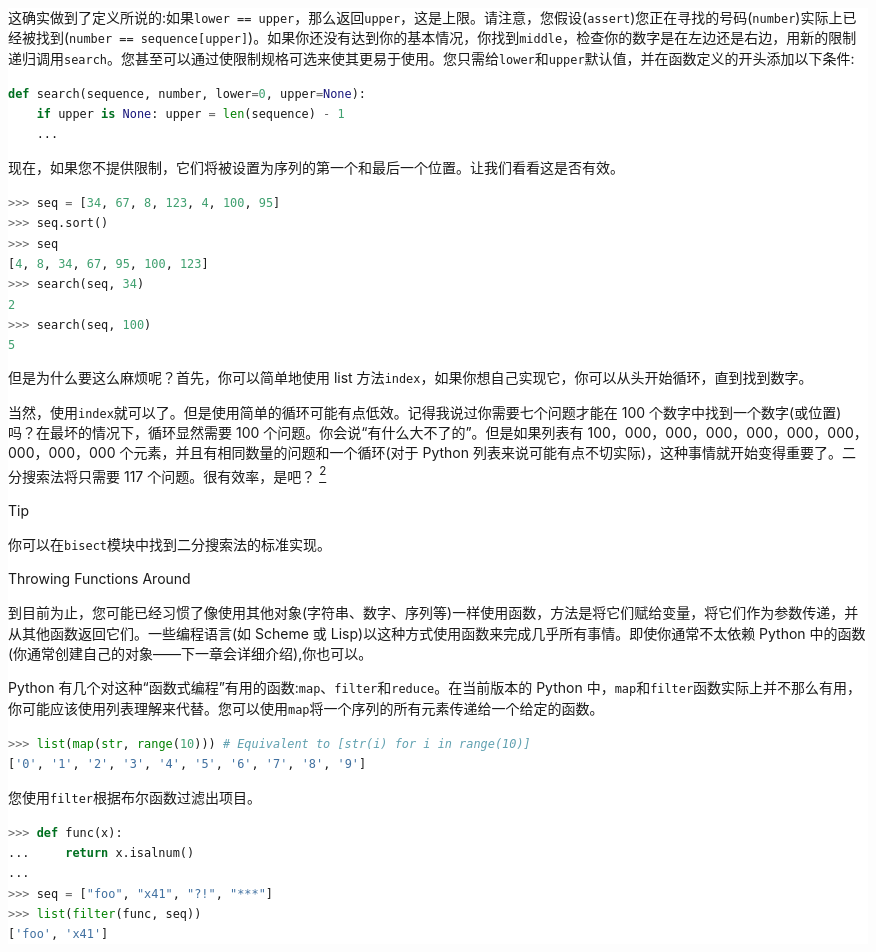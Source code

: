 这确实做到了定义所说的:如果`lower == upper`，那么返回`upper`，这是上限。请注意，您假设(`assert`)您正在寻找的号码(`number`)实际上已经被找到(`number == sequence[upper]`)。如果你还没有达到你的基本情况，你找到`middle`，检查你的数字是在左边还是右边，用新的限制递归调用`search`。您甚至可以通过使限制规格可选来使其更易于使用。您只需给`lower`和`upper`默认值，并在函数定义的开头添加以下条件:

```py
def search(sequence, number, lower=0, upper=None):
    if upper is None: upper = len(sequence) - 1
    ...

```

现在，如果您不提供限制，它们将被设置为序列的第一个和最后一个位置。让我们看看这是否有效。

```py
>>> seq = [34, 67, 8, 123, 4, 100, 95]
>>> seq.sort()
>>> seq
[4, 8, 34, 67, 95, 100, 123]
>>> search(seq, 34)
2
>>> search(seq, 100)
5

```

但是为什么要这么麻烦呢？首先，你可以简单地使用 list 方法`index`，如果你想自己实现它，你可以从头开始循环，直到找到数字。

当然，使用`index`就可以了。但是使用简单的循环可能有点低效。记得我说过你需要七个问题才能在 100 个数字中找到一个数字(或位置)吗？在最坏的情况下，循环显然需要 100 个问题。你会说“有什么大不了的”。但是如果列表有 100，000，000，000，000，000，000，000，000，000 个元素，并且有相同数量的问题和一个循环(对于 Python 列表来说可能有点不切实际)，这种事情就开始变得重要了。二分搜索法将只需要 117 个问题。很有效率，是吧？ [<sup>2</sup>](#Fn2)

Tip

你可以在`bisect`模块中找到二分搜索法的标准实现。

Throwing Functions Around

到目前为止，您可能已经习惯了像使用其他对象(字符串、数字、序列等)一样使用函数，方法是将它们赋给变量，将它们作为参数传递，并从其他函数返回它们。一些编程语言(如 Scheme 或 Lisp)以这种方式使用函数来完成几乎所有事情。即使你通常不太依赖 Python 中的函数(你通常创建自己的对象——下一章会详细介绍),你也可以。

Python 有几个对这种“函数式编程”有用的函数:`map`、`filter`和`reduce`。在当前版本的 Python 中，`map`和`filter`函数实际上并不那么有用，你可能应该使用列表理解来代替。您可以使用`map`将一个序列的所有元素传递给一个给定的函数。

```py
>>> list(map(str, range(10))) # Equivalent to [str(i) for i in range(10)]
['0', '1', '2', '3', '4', '5', '6', '7', '8', '9']

```

您使用`filter`根据布尔函数过滤出项目。

```py
>>> def func(x):
...     return x.isalnum()
...
>>> seq = ["foo", "x41", "?!", "***"]
>>> list(filter(func, seq))
['foo', 'x41']

```
